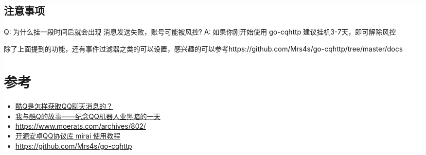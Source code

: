 ## 注意事项

Q: 为什么挂一段时间后就会出现 消息发送失败，账号可能被风控?
A: 如果你刚开始使用 go-cqhttp 建议挂机3-7天，即可解除风控

除了上面提到的功能，还有事件过滤器之类的可以设置，感兴趣的可以参考https://github.com/Mrs4s/go-cqhttp/tree/master/docs

# 参考

- [酷Q是怎样获取QQ聊天消息的？](https://www.zhihu.com/question/55241147)
- [我与酷Q的故事——纪念QQ机器人业黑暗的一天](https://www.bilibili.com/read/cv7009209/)
- https://www.moerats.com/archives/802/
- [开源安卓QQ协议库 mirai 使用教程](https://uint128.com/2020/04/18/开源安卓QQ协议库-mirai-使用教程/)
- https://github.com/Mrs4s/go-cqhttp


